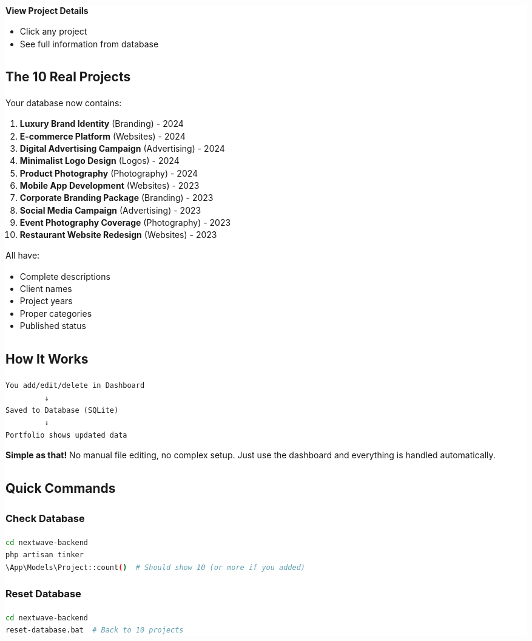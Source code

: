 **View Project Details**
- Click any project
- See full information from database

## The 10 Real Projects

Your database now contains:

1. **Luxury Brand Identity** (Branding) - 2024
2. **E-commerce Platform** (Websites) - 2024
3. **Digital Advertising Campaign** (Advertising) - 2024
4. **Minimalist Logo Design** (Logos) - 2024
5. **Product Photography** (Photography) - 2024
6. **Mobile App Development** (Websites) - 2023
7. **Corporate Branding Package** (Branding) - 2023
8. **Social Media Campaign** (Advertising) - 2023
9. **Event Photography Coverage** (Photography) - 2023
10. **Restaurant Website Redesign** (Websites) - 2023

All have:
- Complete descriptions
- Client names
- Project years
- Proper categories
- Published status

## How It Works

```
You add/edit/delete in Dashboard
         ↓
Saved to Database (SQLite)
         ↓
Portfolio shows updated data
```

**Simple as that!** No manual file editing, no complex setup. Just use the dashboard and everything is handled automatically.

## Quick Commands

### Check Database
```bash
cd nextwave-backend
php artisan tinker
\App\Models\Project::count()  # Should show 10 (or more if you added)
```

### Reset Database
```bash
cd nextwave-backend
reset-database.bat  # Back to 10 projects
```
